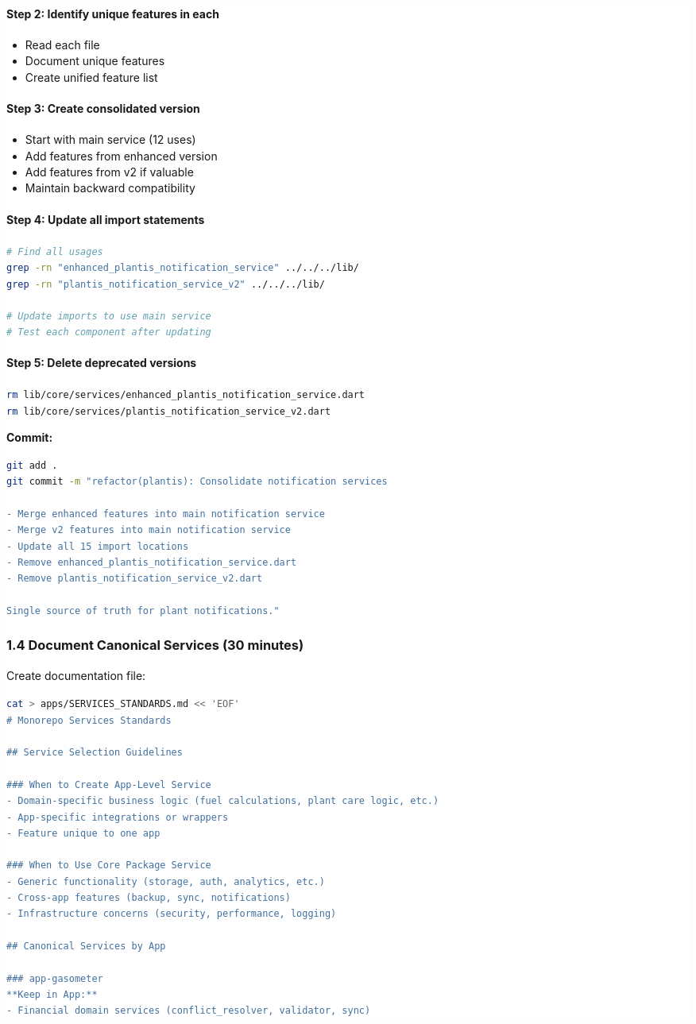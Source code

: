 #### Step 2: Identify unique features in each
- Read each file
- Document unique features
- Create unified feature list

#### Step 3: Create consolidated version
- Start with main service (12 uses)
- Add features from enhanced version
- Add features from v2 if valuable
- Maintain backward compatibility

#### Step 4: Update all import statements
```bash
# Find all usages
grep -rn "enhanced_plantis_notification_service" ../../../lib/
grep -rn "plantis_notification_service_v2" ../../../lib/

# Update imports to use main service
# Test each component after updating
```

#### Step 5: Delete deprecated versions
```bash
rm lib/core/services/enhanced_plantis_notification_service.dart
rm lib/core/services/plantis_notification_service_v2.dart
```

**Commit:**
```bash
git add .
git commit -m "refactor(plantis): Consolidate notification services

- Merge enhanced features into main notification service
- Merge v2 features into main notification service
- Update all 15 import locations
- Remove enhanced_plantis_notification_service.dart
- Remove plantis_notification_service_v2.dart

Single source of truth for plant notifications."
```

### 1.4 Document Canonical Services (30 minutes)

Create documentation file:

```bash
cat > apps/SERVICES_STANDARDS.md << 'EOF'
# Monorepo Services Standards

## Service Selection Guidelines

### When to Create App-Level Service
- Domain-specific business logic (fuel calculations, plant care logic, etc.)
- App-specific integrations or wrappers
- Feature unique to one app

### When to Use Core Package Service
- Generic functionality (storage, auth, analytics, etc.)
- Cross-app features (backup, sync, notifications)
- Infrastructure concerns (security, performance, logging)

## Canonical Services by App

### app-gasometer
**Keep in App:**
- Financial domain services (conflict_resolver, validator, sync)
```